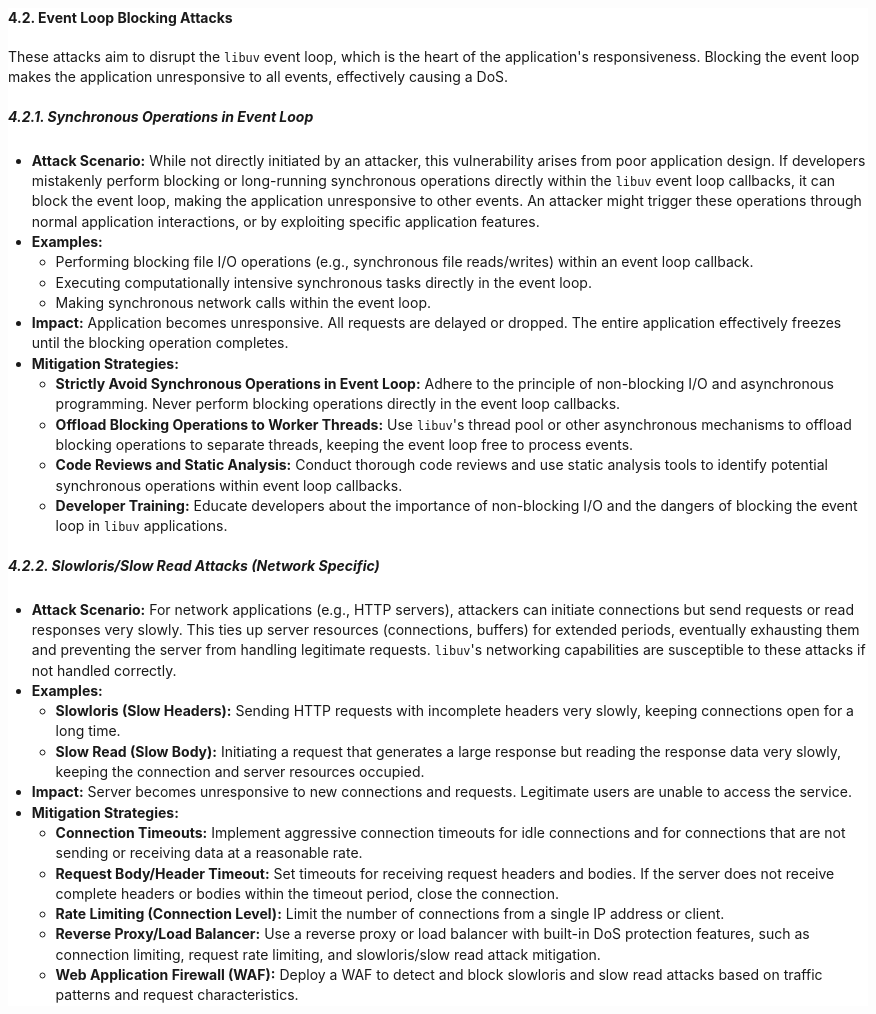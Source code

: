 #### 4.2. Event Loop Blocking Attacks

These attacks aim to disrupt the `libuv` event loop, which is the heart of the application's responsiveness. Blocking the event loop makes the application unresponsive to all events, effectively causing a DoS.

##### 4.2.1. Synchronous Operations in Event Loop

* **Attack Scenario:** While not directly initiated by an attacker, this vulnerability arises from poor application design. If developers mistakenly perform blocking or long-running synchronous operations directly within the `libuv` event loop callbacks, it can block the event loop, making the application unresponsive to other events. An attacker might trigger these operations through normal application interactions, or by exploiting specific application features.
* **Examples:**
    * Performing blocking file I/O operations (e.g., synchronous file reads/writes) within an event loop callback.
    * Executing computationally intensive synchronous tasks directly in the event loop.
    * Making synchronous network calls within the event loop.
* **Impact:** Application becomes unresponsive. All requests are delayed or dropped. The entire application effectively freezes until the blocking operation completes.
* **Mitigation Strategies:**
    * **Strictly Avoid Synchronous Operations in Event Loop:**  Adhere to the principle of non-blocking I/O and asynchronous programming. Never perform blocking operations directly in the event loop callbacks.
    * **Offload Blocking Operations to Worker Threads:**  Use `libuv`'s thread pool or other asynchronous mechanisms to offload blocking operations to separate threads, keeping the event loop free to process events.
    * **Code Reviews and Static Analysis:**  Conduct thorough code reviews and use static analysis tools to identify potential synchronous operations within event loop callbacks.
    * **Developer Training:**  Educate developers about the importance of non-blocking I/O and the dangers of blocking the event loop in `libuv` applications.

##### 4.2.2. Slowloris/Slow Read Attacks (Network Specific)

* **Attack Scenario:** For network applications (e.g., HTTP servers), attackers can initiate connections but send requests or read responses very slowly. This ties up server resources (connections, buffers) for extended periods, eventually exhausting them and preventing the server from handling legitimate requests. `libuv`'s networking capabilities are susceptible to these attacks if not handled correctly.
* **Examples:**
    * **Slowloris (Slow Headers):**  Sending HTTP requests with incomplete headers very slowly, keeping connections open for a long time.
    * **Slow Read (Slow Body):**  Initiating a request that generates a large response but reading the response data very slowly, keeping the connection and server resources occupied.
* **Impact:** Server becomes unresponsive to new connections and requests. Legitimate users are unable to access the service.
* **Mitigation Strategies:**
    * **Connection Timeouts:** Implement aggressive connection timeouts for idle connections and for connections that are not sending or receiving data at a reasonable rate.
    * **Request Body/Header Timeout:** Set timeouts for receiving request headers and bodies. If the server does not receive complete headers or bodies within the timeout period, close the connection.
    * **Rate Limiting (Connection Level):** Limit the number of connections from a single IP address or client.
    * **Reverse Proxy/Load Balancer:** Use a reverse proxy or load balancer with built-in DoS protection features, such as connection limiting, request rate limiting, and slowloris/slow read attack mitigation.
    * **Web Application Firewall (WAF):** Deploy a WAF to detect and block slowloris and slow read attacks based on traffic patterns and request characteristics.
